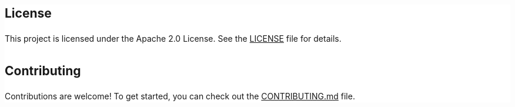 ## License

This project is licensed under the Apache 2.0 License. See the [LICENSE](LICENSE) file for details.

## Contributing

Contributions are welcome! To get started, you can check out the [CONTRIBUTING.md](CONTRIBUTING.md) file.
